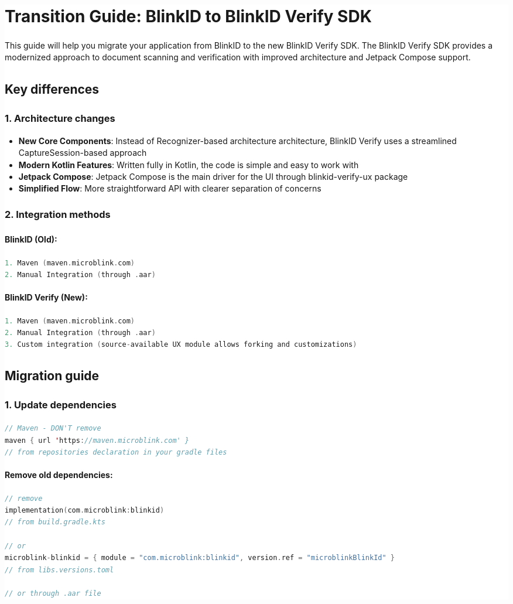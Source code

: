 # Transition Guide: BlinkID to BlinkID Verify SDK

This guide will help you migrate your application from BlinkID to the new BlinkID Verify SDK. The BlinkID Verify SDK provides a modernized approach to document scanning and verification with improved architecture and Jetpack Compose support.

## Key differences

### 1. Architecture changes

- **New Core Components**: Instead of Recognizer-based architecture architecture, BlinkID Verify uses a streamlined CaptureSession-based approach
- **Modern Kotlin Features**: Written fully in Kotlin, the code is simple and easy to work with 
- **Jetpack Compose**: Jetpack Compose is the main driver for the UI through blinkid-verify-ux package
- **Simplified Flow**: More straightforward API with clearer separation of concerns

### 2. Integration methods

#### BlinkID (Old):
```kotlin
1. Maven (maven.microblink.com)
2. Manual Integration (through .aar)
```

#### BlinkID Verify (New):
```kotlin
1. Maven (maven.microblink.com)
2. Manual Integration (through .aar)
3. Custom integration (source-available UX module allows forking and customizations)
```

## Migration guide

### 1. Update dependencies

```kts
// Maven - DON'T remove
maven { url 'https://maven.microblink.com' }
// from repositories declaration in your gradle files
```

#### Remove old dependencies:
```kts
// remove
implementation(com.microblink:blinkid) 
// from build.gradle.kts

// or
microblink-blinkid = { module = "com.microblink:blinkid", version.ref = "microblinkBlinkId" }
// from libs.versions.toml

// or through .aar file
```
